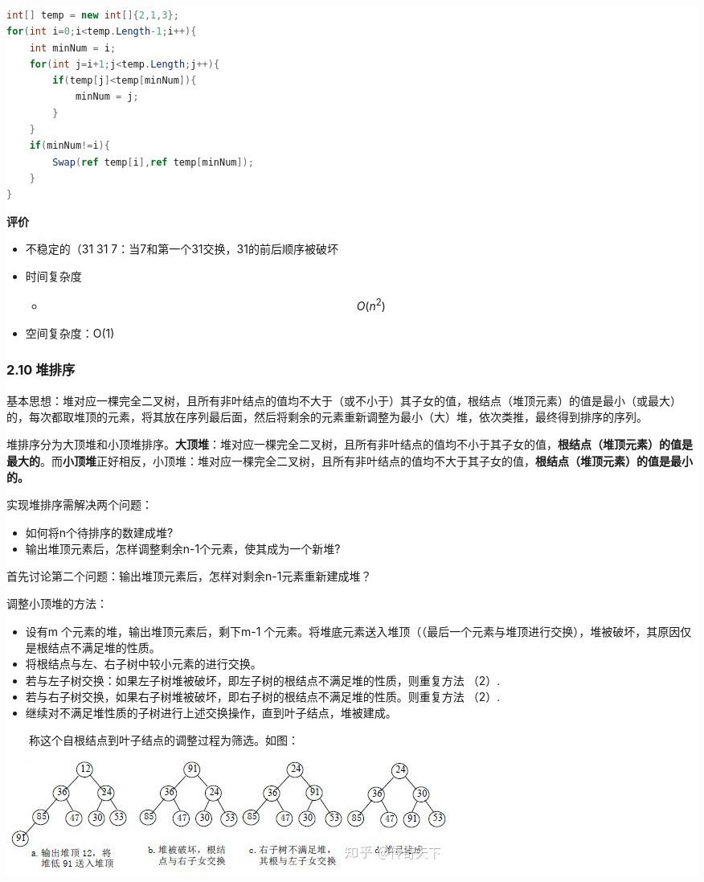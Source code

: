 ```c#
int[] temp = new int[]{2,1,3};
for(int i=0;i<temp.Length-1;i++){
	int minNum = i;
	for(int j=i+1;j<temp.Length;j++){
		if(temp[j]<temp[minNum]){
			minNum = j;
		}
	}
	if(minNum!=i){
		Swap(ref temp[i],ref temp[minNum]);
	}
}
```

**评价**

- 不稳定的（31 31 7：当7和第一个31交换，31的前后顺序被破坏

- 时间复杂度

  - $$
    O(n^2)
    $$

- 空间复杂度：O(1)

### 2.10 堆排序

基本思想：堆对应一棵完全二叉树，且所有非叶结点的值均不大于（或不小于）其子女的值，根结点（堆顶元素）的值是最小（或最大）的，每次都取堆顶的元素，将其放在序列最后面，然后将剩余的元素重新调整为最小（大）堆，依次类推，最终得到排序的序列。

堆排序分为大顶堆和小顶堆排序。**大顶堆**：堆对应一棵完全二叉树，且所有非叶结点的值均不小于其子女的值，**根结点（堆顶元素）的值是最大的**。而**小顶堆**正好相反，小顶堆：堆对应一棵完全二叉树，且所有非叶结点的值均不大于其子女的值，**根结点（堆顶元素）的值是最小的。**

实现堆排序需解决两个问题：

- 如何将n个待排序的数建成堆?
- 输出堆顶元素后，怎样调整剩余n-1个元素，使其成为一个新堆?

首先讨论第二个问题：输出堆顶元素后，怎样对剩余n-1元素重新建成堆？

调整小顶堆的方法：

- 设有m 个元素的堆，输出堆顶元素后，剩下m-1 个元素。将堆底元素送入堆顶（（最后一个元素与堆顶进行交换），堆被破坏，其原因仅是根结点不满足堆的性质。
- 将根结点与左、右子树中较小元素的进行交换。
- 若与左子树交换：如果左子树堆被破坏，即左子树的根结点不满足堆的性质，则重复方法 （2）.
- 若与右子树交换，如果右子树堆被破坏，即右子树的根结点不满足堆的性质。则重复方法 （2）.
- 继续对不满足堆性质的子树进行上述交换操作，直到叶子结点，堆被建成。

　　称这个自根结点到叶子结点的调整过程为筛选。如图：

![img](assets/v2-78c583e4be244a510d63cb5097b28152_720w.webp)
